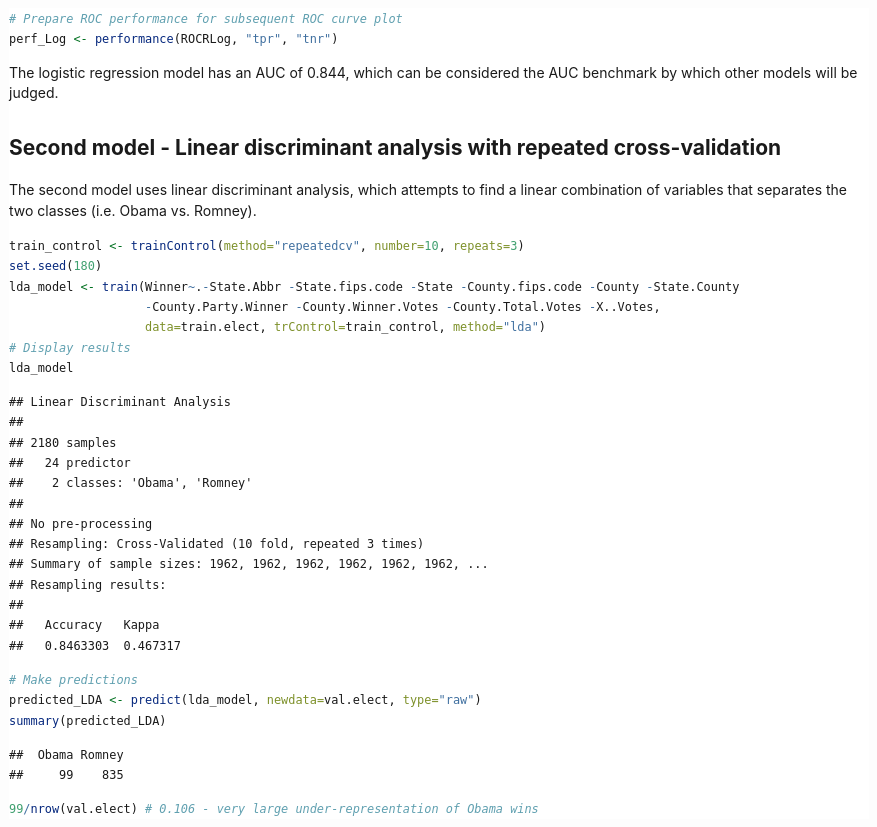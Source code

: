 ```r
# Prepare ROC performance for subsequent ROC curve plot
perf_Log <- performance(ROCRLog, "tpr", "tnr")
```

The logistic regression model has an AUC of 0.844, which can be considered the AUC benchmark by which other models will be judged.

## Second model - Linear discriminant analysis with repeated cross-validation

The second model uses linear discriminant analysis, which attempts to find a linear combination of variables that separates the two classes (i.e. Obama vs. Romney).


```r
train_control <- trainControl(method="repeatedcv", number=10, repeats=3)
set.seed(180)
lda_model <- train(Winner~.-State.Abbr -State.fips.code -State -County.fips.code -County -State.County 
                   -County.Party.Winner -County.Winner.Votes -County.Total.Votes -X..Votes, 
                   data=train.elect, trControl=train_control, method="lda")
# Display results
lda_model 
```

```
## Linear Discriminant Analysis 
## 
## 2180 samples
##   24 predictor
##    2 classes: 'Obama', 'Romney' 
## 
## No pre-processing
## Resampling: Cross-Validated (10 fold, repeated 3 times) 
## Summary of sample sizes: 1962, 1962, 1962, 1962, 1962, 1962, ... 
## Resampling results:
## 
##   Accuracy   Kappa   
##   0.8463303  0.467317
```

```r
# Make predictions
predicted_LDA <- predict(lda_model, newdata=val.elect, type="raw")
summary(predicted_LDA)
```

```
##  Obama Romney 
##     99    835
```

```r
99/nrow(val.elect) # 0.106 - very large under-representation of Obama wins
```
